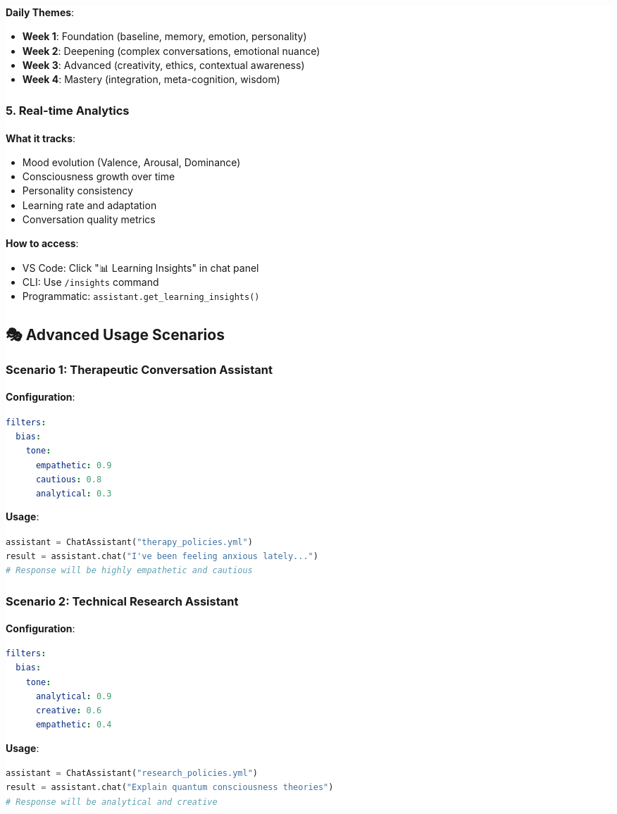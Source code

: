 **Daily Themes**:
- **Week 1**: Foundation (baseline, memory, emotion, personality)
- **Week 2**: Deepening (complex conversations, emotional nuance)
- **Week 3**: Advanced (creativity, ethics, contextual awareness)
- **Week 4**: Mastery (integration, meta-cognition, wisdom)

### **5. Real-time Analytics**

**What it tracks**:
- Mood evolution (Valence, Arousal, Dominance)
- Consciousness growth over time
- Personality consistency
- Learning rate and adaptation
- Conversation quality metrics

**How to access**:
- VS Code: Click "📊 Learning Insights" in chat panel
- CLI: Use `/insights` command
- Programmatic: `assistant.get_learning_insights()`

## 🎭 Advanced Usage Scenarios

### **Scenario 1: Therapeutic Conversation Assistant**

**Configuration**:
```yaml
filters:
  bias:
    tone:
      empathetic: 0.9
      cautious: 0.8
      analytical: 0.3
```

**Usage**:
```python
assistant = ChatAssistant("therapy_policies.yml")
result = assistant.chat("I've been feeling anxious lately...")
# Response will be highly empathetic and cautious
```

### **Scenario 2: Technical Research Assistant**

**Configuration**:
```yaml
filters:
  bias:
    tone:
      analytical: 0.9
      creative: 0.6
      empathetic: 0.4
```

**Usage**:
```python
assistant = ChatAssistant("research_policies.yml")
result = assistant.chat("Explain quantum consciousness theories")
# Response will be analytical and creative
```
